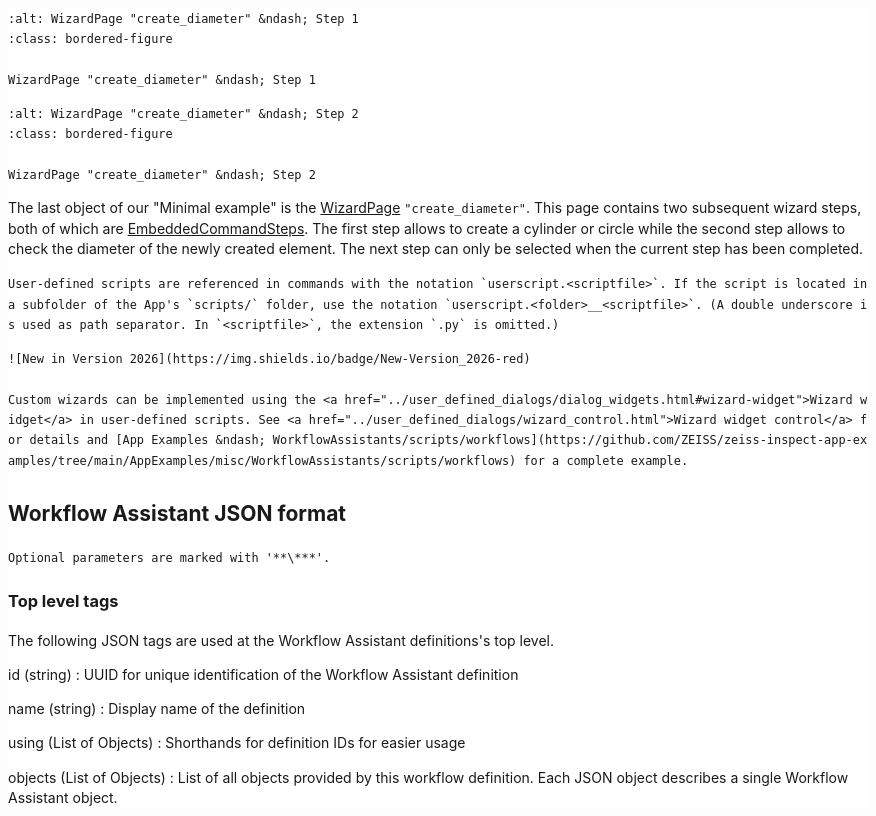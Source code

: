 ```{figure} assets/minimal_example-3.png
:alt: WizardPage "create_diameter" &ndash; Step 1
:class: bordered-figure

WizardPage "create_diameter" &ndash; Step 1
```
```{figure} assets/minimal_example-4.png
:alt: WizardPage "create_diameter" &ndash; Step 2
:class: bordered-figure

WizardPage "create_diameter" &ndash; Step 2
```

The last object of our "Minimal example" is the [WizardPage](#wizardpage) `"create_diameter"`. This page contains two subsequent wizard steps, both of which are [EmbeddedCommandSteps](#embeddedcommandstep). The first step allows to create a cylinder or circle while the second step allows to check the diameter of the newly created element. The next step can only be selected when the current step has been completed.

```{hint}
User-defined scripts are referenced in commands with the notation `userscript.<scriptfile>`. If the script is located in a subfolder of the App's `scripts/` folder, use the notation `userscript.<folder>__<scriptfile>`. (A double underscore is used as path separator. In `<scriptfile>`, the extension `.py` is omitted.)
```

```{hint}
![New in Version 2026](https://img.shields.io/badge/New-Version_2026-red)

Custom wizards can be implemented using the <a href="../user_defined_dialogs/dialog_widgets.html#wizard-widget">Wizard widget</a> in user-defined scripts. See <a href="../user_defined_dialogs/wizard_control.html">Wizard widget control</a> for details and [App Examples &ndash; WorkflowAssistants/scripts/workflows](https://github.com/ZEISS/zeiss-inspect-app-examples/tree/main/AppExamples/misc/WorkflowAssistants/scripts/workflows) for a complete example.
```

## Workflow Assistant JSON format

```{note}
Optional parameters are marked with '**\***'.
```

### Top level tags

The following JSON tags are used at the Workflow Assistant definitions's top level.

id	(string)
: UUID for unique identification of the Workflow Assistant definition

name (string)
:	Display name of the definition

using	(List of Objects)
:	Shorthands for definition IDs for easier usage

objects (List of Objects)
:	List of all objects provided by this workflow definition. Each JSON object describes a single Workflow Assistant object.
